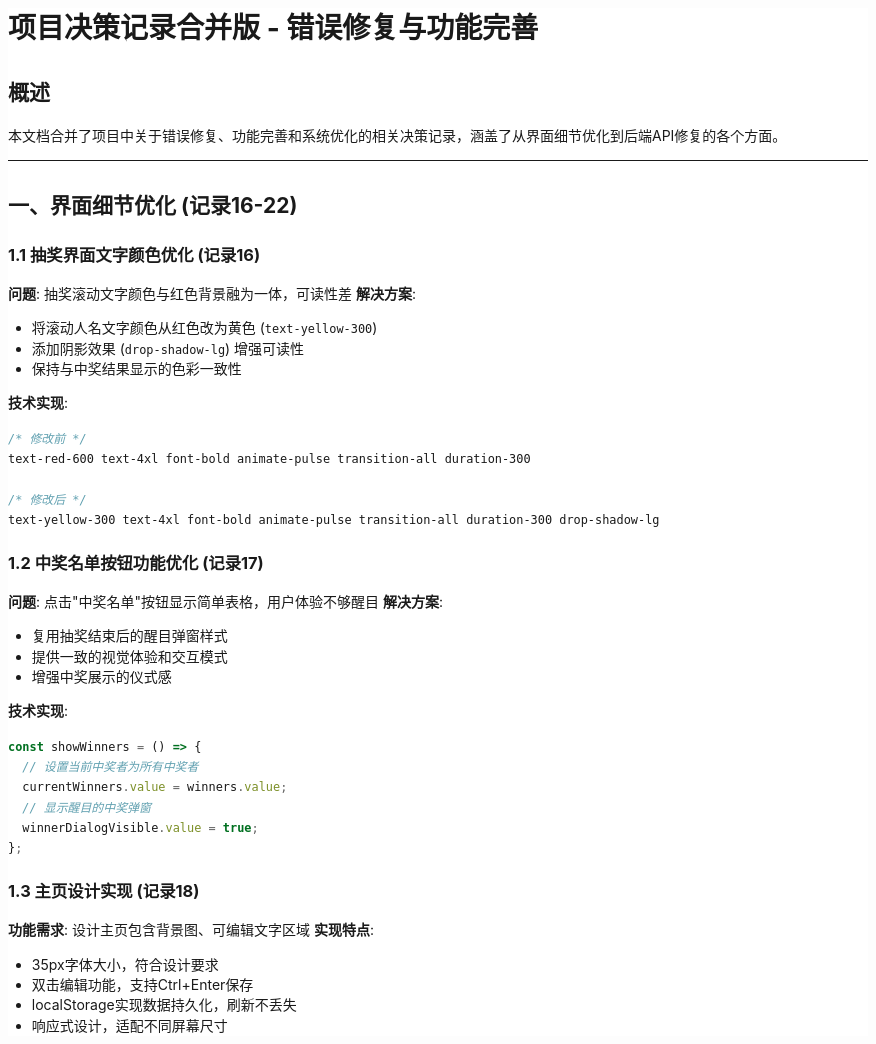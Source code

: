 # 项目决策记录合并版 - 错误修复与功能完善

## 概述
本文档合并了项目中关于错误修复、功能完善和系统优化的相关决策记录，涵盖了从界面细节优化到后端API修复的各个方面。

---

## 一、界面细节优化 (记录16-22)

### 1.1 抽奖界面文字颜色优化 (记录16)
**问题**: 抽奖滚动文字颜色与红色背景融为一体，可读性差
**解决方案**: 
- 将滚动人名文字颜色从红色改为黄色 (`text-yellow-300`)
- 添加阴影效果 (`drop-shadow-lg`) 增强可读性
- 保持与中奖结果显示的色彩一致性

**技术实现**:
```css
/* 修改前 */
text-red-600 text-4xl font-bold animate-pulse transition-all duration-300

/* 修改后 */
text-yellow-300 text-4xl font-bold animate-pulse transition-all duration-300 drop-shadow-lg
```

### 1.2 中奖名单按钮功能优化 (记录17)
**问题**: 点击"中奖名单"按钮显示简单表格，用户体验不够醒目
**解决方案**: 
- 复用抽奖结束后的醒目弹窗样式
- 提供一致的视觉体验和交互模式
- 增强中奖展示的仪式感

**技术实现**:
```javascript
const showWinners = () => {
  // 设置当前中奖者为所有中奖者
  currentWinners.value = winners.value;
  // 显示醒目的中奖弹窗
  winnerDialogVisible.value = true;
};
```

### 1.3 主页设计实现 (记录18)
**功能需求**: 设计主页包含背景图、可编辑文字区域
**实现特点**:
- 35px字体大小，符合设计要求
- 双击编辑功能，支持Ctrl+Enter保存
- localStorage实现数据持久化，刷新不丢失
- 响应式设计，适配不同屏幕尺寸
